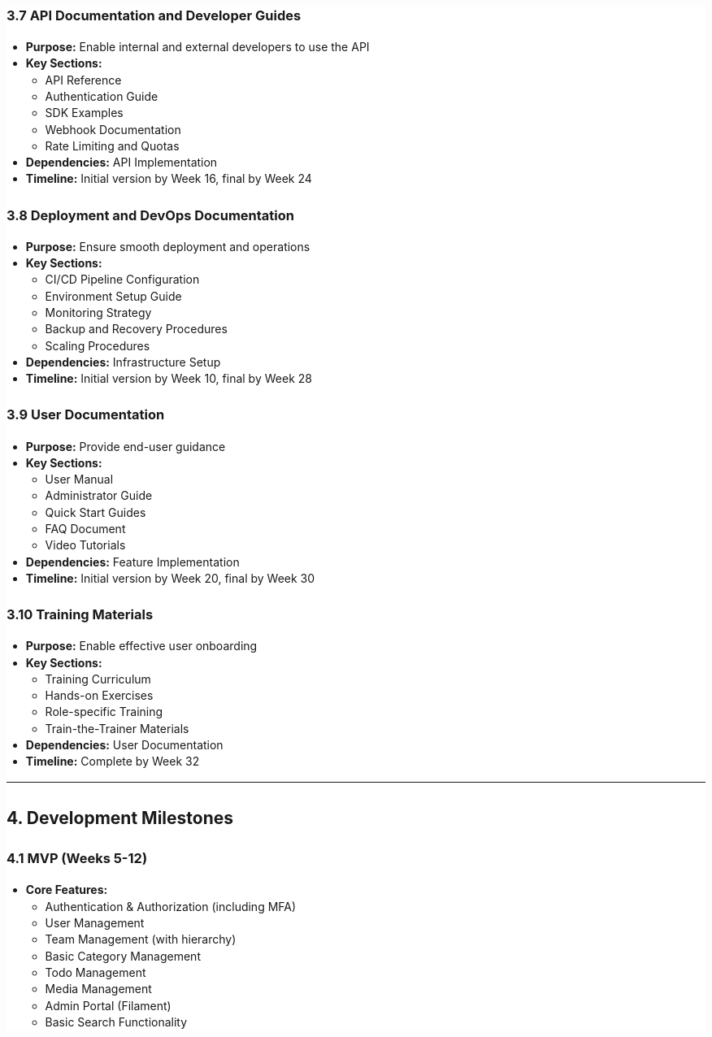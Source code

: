 ### 3.7 API Documentation and Developer Guides
- **Purpose:** Enable internal and external developers to use the API
- **Key Sections:**
  - API Reference
  - Authentication Guide
  - SDK Examples
  - Webhook Documentation
  - Rate Limiting and Quotas
- **Dependencies:** API Implementation
- **Timeline:** Initial version by Week 16, final by Week 24

### 3.8 Deployment and DevOps Documentation
- **Purpose:** Ensure smooth deployment and operations
- **Key Sections:**
  - CI/CD Pipeline Configuration
  - Environment Setup Guide
  - Monitoring Strategy
  - Backup and Recovery Procedures
  - Scaling Procedures
- **Dependencies:** Infrastructure Setup
- **Timeline:** Initial version by Week 10, final by Week 28

### 3.9 User Documentation
- **Purpose:** Provide end-user guidance
- **Key Sections:**
  - User Manual
  - Administrator Guide
  - Quick Start Guides
  - FAQ Document
  - Video Tutorials
- **Dependencies:** Feature Implementation
- **Timeline:** Initial version by Week 20, final by Week 30

### 3.10 Training Materials
- **Purpose:** Enable effective user onboarding
- **Key Sections:**
  - Training Curriculum
  - Hands-on Exercises
  - Role-specific Training
  - Train-the-Trainer Materials
- **Dependencies:** User Documentation
- **Timeline:** Complete by Week 32

---

## 4. Development Milestones

### 4.1 MVP (Weeks 5-12)
- **Core Features:**
  - Authentication & Authorization (including MFA)
  - User Management
  - Team Management (with hierarchy)
  - Basic Category Management
  - Todo Management
  - Media Management
  - Admin Portal (Filament)
  - Basic Search Functionality
